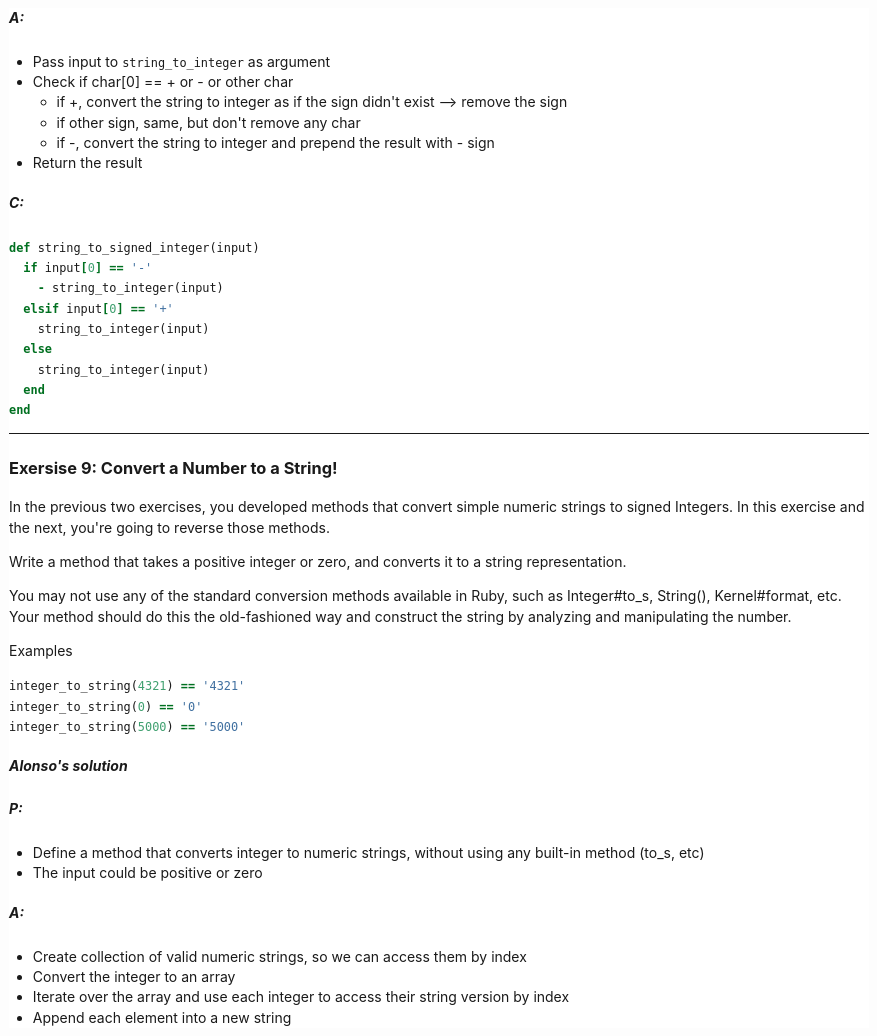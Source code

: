 ##### A:
- Pass input to `string_to_integer` as argument
- Check if char[0] == + or - or other char
  - if +, convert the string to integer as if the sign didn't exist --> remove the sign
  - if other sign, same, but don't remove any char
  - if -, convert the string to integer and prepend the result with - sign
- Return the result

##### C:
```ruby
def string_to_signed_integer(input)
  if input[0] == '-'
    - string_to_integer(input)
  elsif input[0] == '+'
    string_to_integer(input)
  else
    string_to_integer(input)
  end
end
```

------------------------

### Exersise 9: Convert a Number to a String!

In the previous two exercises, you developed methods that convert simple numeric strings to signed Integers. In this exercise and the next, you're going to reverse those methods.

Write a method that takes a positive integer or zero, and converts it to a string representation.

You may not use any of the standard conversion methods available in Ruby, such as Integer#to_s, String(), Kernel#format, etc. Your method should do this the old-fashioned way and construct the string by analyzing and manipulating the number.

Examples
```ruby
integer_to_string(4321) == '4321'
integer_to_string(0) == '0'
integer_to_string(5000) == '5000'
```

##### Alonso's solution

##### P:
- Define a method that converts integer to numeric strings, without using any built-in method (to_s, etc)
- The input could be positive or zero

##### A:
- Create collection of valid numeric strings, so we can access them by index
- Convert the integer to an array
- Iterate over the array and use each integer to access their string version by index
- Append each element into a new string
